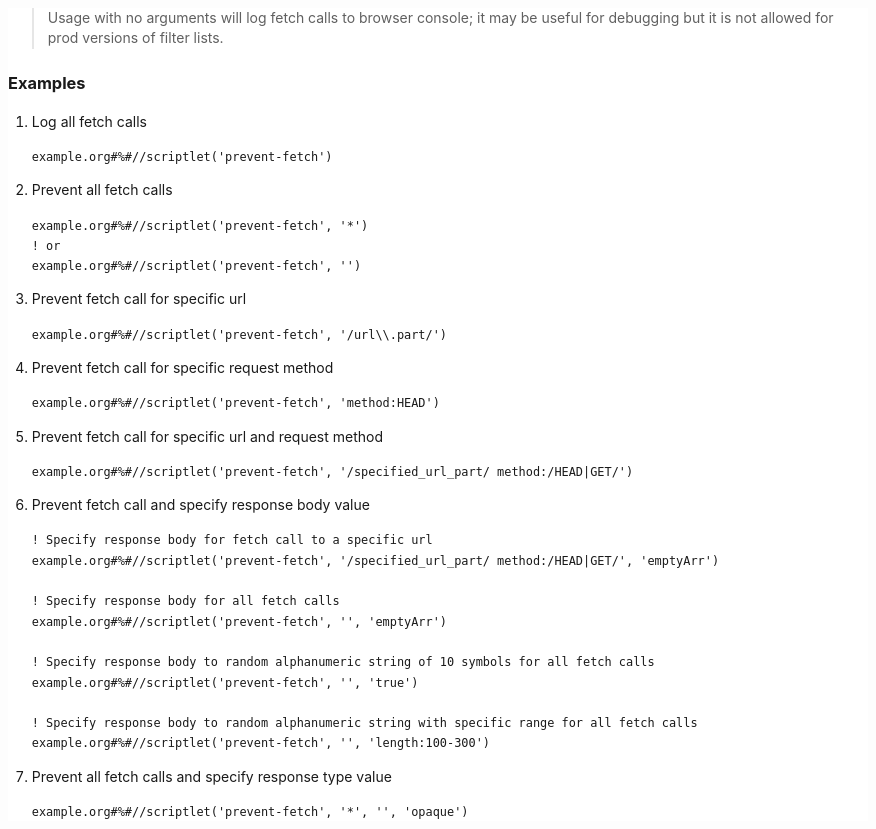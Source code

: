 > Usage with no arguments will log fetch calls to browser console;
> it may be useful for debugging but it is not allowed for prod versions of filter lists.

### Examples

1. Log all fetch calls

    ```adblock
    example.org#%#//scriptlet('prevent-fetch')
    ```

1. Prevent all fetch calls

    ```adblock
    example.org#%#//scriptlet('prevent-fetch', '*')
    ! or
    example.org#%#//scriptlet('prevent-fetch', '')
    ```

1. Prevent fetch call for specific url

    ```adblock
    example.org#%#//scriptlet('prevent-fetch', '/url\\.part/')
    ```

1. Prevent fetch call for specific request method

    ```adblock
    example.org#%#//scriptlet('prevent-fetch', 'method:HEAD')
    ```

1. Prevent fetch call for specific url and request method

    ```adblock
    example.org#%#//scriptlet('prevent-fetch', '/specified_url_part/ method:/HEAD|GET/')
    ```

1. Prevent fetch call and specify response body value

    ```adblock
    ! Specify response body for fetch call to a specific url
    example.org#%#//scriptlet('prevent-fetch', '/specified_url_part/ method:/HEAD|GET/', 'emptyArr')

    ! Specify response body for all fetch calls
    example.org#%#//scriptlet('prevent-fetch', '', 'emptyArr')

    ! Specify response body to random alphanumeric string of 10 symbols for all fetch calls
    example.org#%#//scriptlet('prevent-fetch', '', 'true')

    ! Specify response body to random alphanumeric string with specific range for all fetch calls
    example.org#%#//scriptlet('prevent-fetch', '', 'length:100-300')
    ```

1. Prevent all fetch calls and specify response type value

    ```adblock
    example.org#%#//scriptlet('prevent-fetch', '*', '', 'opaque')
    ```
